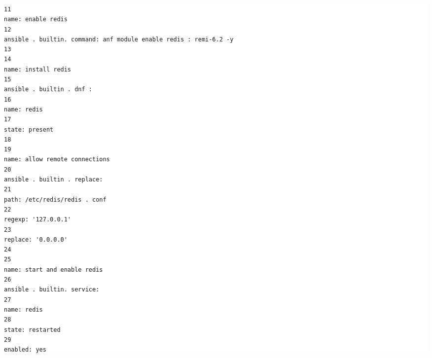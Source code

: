     11
    name: enable redis
    12
    ansible . builtin. command: anf module enable redis : remi-6.2 -y
    13
    14
    name: install redis
    15
    ansible . builtin . dnf :
    16
    name: redis
    17
    state: present
    18
    19
    name: allow remote connections
    20
    ansible . builtin . replace:
    21
    path: /etc/redis/redis . conf
    22
    regexp: '127.0.0.1'
    23
    replace: '0.0.0.0'
    24
    25
    name: start and enable redis
    26
    ansible . builtin. service:
    27
    name: redis
    28
    state: restarted
    29
    enabled: yes

[^37]: Untracked files:
    (use "git add <file>..." to include in what will be committed)
    redis . yam1
    nothing added to commit but untracked files present (use "git add" to track)
    PS E: \\AWSDevops \\Repos \\roboshop-ansible> git add . ; git commit -m "redis"; git push origin main/

[^38]: Untracked files:
    (use "git add <file>..." to include in what will be committed)
    redis . yam1
    nothing added to commit but untracked files present (use "git add" to track)
    PS E: \\AWSDevops \\Repos \\roboshop-ansible> git add . ; git commit -m "redis"; git push origin main/

[^39]: \[ centosdip-172-31-25-57 \~/roboshop-ansible \]$ ansible-playbook -i inventory. ini -e ansible_user=centos -e ansible password
    =Devops321 redis . yaml
    PLAY \[install redis component\]
    \* \* \* \*
    TASK \[Gathering Facts\] \*\*\*\*\*\*\*\*\*\*\*\*
    ok: \[redis . chowdarychilukuri . in\]
    TASK \[install remi release\] \* \*\*\*\*\*\*\*\*\*
    changed: \[redis . chowdarychilukuri . in\]
    TASK \[enable redis\] \*\*\*\*\*\*\*\*\*\*\*\*\*\*\*\*\*\*
    changed: \[redis . chowdarychilukuri . in\]
    TASK \[install redis\] \*\*\*\*\*\*\*\*\*\*\*\*\*\*\*\*\*
    changed: \[redis . chowdarychilukuri . in\]
    TASK \[allow remote connections\] \* \*\*\*\*\* \*
    changed: \[redis . chowdarychilukuri . in\]
    TASK \[start and enable redis\] \*\*\*\*\*\*\*\*\*
    changed: \[redis . chowdarychilukuri . in\]
    PLAY RECAP
    \* \* \* \* \*

[^1]: \[ centosdip-172-31-19-35 \~ \]$ sudo yum install ansible
[^2]: EC2 > Instances > i-0b9bbb46e9f9617d2 > Modify IAM role
[^3]: \[ centosdip-172-31-19-35 \~ \]$ git clone https://github. com/chilops/Roboshop-shellscripts.git
[^4]: \[ centos@ip-172-31-19-35 \~/Roboshop-shellscripts \]$ sudo sh roboshop. sh
[^5]: Instances (12) Info
[^6]: Edit record
[^7]: EXPLORER
[^8]: E
[^9]: "MINGW64:/c/devops/daws-76s/repos/roboshop-ansible
[^10]: $ roboshop.sh X inventory.ini X
[^11]: roboshop-ansible > @ mongodb.repo
[^12]: roboshop-ansible > ! mongodb.yaml
[^13]: (use "git add <file>..." to include in what will be committed)
[^14]: \[ centos@ip-172-31-19-35 \~ \]$ git clone https: //github. com/chilops/roboshop-ansible.git
[^15]: \[ centosdip-172-31-19-35 \~/roboshop-ansible \]$ ansible-playbook -i inventory . ini -e ansible_user=centos -e ansible_password
[^16]: Ansible
[^17]: roboshop-ansible > catalogue.service
[^18]: roboshop-ansible > ! catalogue.yaml
[^19]: roboshop-ansible > ! catalogue.yaml
[^20]: Untracked files:
[^21]: \[ centos@ip-172-31-19-35 \~/roboshop-ansible \]$ git pull
[^22]: \[ centosdip-172-31-19-35 \~/roboshop-ansible \]$ ansible-playbook -i inventory. ini -e ansible_user=centos -e ansible password
[^23]: TASK \[start and enable catalogue\] \*\*\*\*\*\*\*\*
[^24]: \[ centos@ip-172-31-18-234 \~ \]$ sudo less /var/log/messages \| grep -i mongodb
[^25]: \[ root@ip-172-31-18-234 /app/schema \]#
[^26]: \[ root@ip-172-31-18-234 /app/schema \]# cat catalogue. js
[^27]: rootdip-172-31-18-234 /app/schema \]# mongo --host mongodb . chowdarychilukuri
[^28]: name: get the categories count
[^29]: TASK \[print the count\]
[^30]: roboshop-ansible > ! web.yaml
[^31]: roboshop-ansible > @ roboshop.conf
[^32]: Untracked files:
[^33]: \[ centosdip-172-31-25-57 \~/roboshop-ansible \]$ git pull
[^34]: 3. 90. 188. 101 \| 172. 31.27.2 \| t2.micro \| null
[^35]: C
[^36]: roboshop-ansible > ! redis.yaml
[^40]: roboshop-ansible > ! user.yaml
[^41]: roboshop-ansible > ! user.yaml
[^42]: roboshop-ansible > = user.service
[^43]: \[ centosdip-172-31-25-57 \~/roboshop-ansible \]$ ansible-playbook -i inventory. ini -e ansible_user=centos -e ansible password
[^44]: \[ centosdip-172-31-25-57 \~/roboshop-ansible \]$ ansible-playbook -i inventory. ini -e ansible_user=centos -e ansible password
[^45]: centos@ip-172-31-21-157 \~/Roboshop-shellscripts \]$ sudo less /var/log/messages \| grep
[^46]: 46
[^47]: 46
[^48]: roboshop-ansible > ! cart.yaml
[^49]: C
[^50]: roboshop-ansible > ! cart.yaml
[^51]: roboshop-ansible > ! cart.yaml
[^52]: 46
[^53]: roboshop-ansible > cart.service
[^54]: \[ centos@ip-172-31-25-57 \~/roboshop-ansible \]$ ansible-playbook -i inventory. ini -e ansible_user=centos -e ansible_password
[^55]: TASK \[deamon realod and start\]
[^56]: cart . service
[^57]: \[ centos@ip-172-31-25-57 \~/roboshop-ansible \]$ ansible-playbook -i inventory. ini -e ansible_user=centos -e ansible_password
[^58]: \[ centos@ip-172-31-25-57 \~/roboshop-ansible \]$ ansible-playbook -i inventory. ini -e ansible_user=centos -e ansible_password
[^59]: TASK \[deamon realod and start\]
[^60]: F
[^61]: Robosho-shellscripts > ! mysql.yaml
[^62]: roboshop-ansible > @ mysql.repo
[^63]: mysql . repo
[^64]: \[ centosdip-172-31-25-57 \~/roboshop-ansible \]$ ansible-playbook -i inventory. ini -e ansible_user=centos -e ansible password
[^65]: \[ centos@ip-172-31-17-250 \~ \]$ netstat -Intp
[^66]: \[ centosdip-172-31-18-99 \~ \]$ mysql -h mysql . chowdarychilukuri . in -uroot -pRoboShop@1
[^67]: mysql> show databases;
[^68]: \[ centosdip-172-31-18-99 \~ \]$ mysql -h mysql . chowdarychilukuri . in -uroot -pRoboShop@1 -e "SELECT COUNT (\*) FROM INFORMATION
[^69]: \[ centos@ip-172-31-18-99 \~ \]$ mysql -h mysql . chowdarychilukuri . in -uroot -pRoboShop@1 -SN -e "SELECT COUNT (\*) FROM INFORMA
[^70]: roboshop-ansible > ! shipping.yaml
[^71]: \[ centos@ip-172-31-25-57 \~/roboshop-ansible \]$ ansible-playbook -i inventory. ini -e ansible_user=centos -e ansible_password
[^72]: roboshop-ansible > ! shipping.yaml